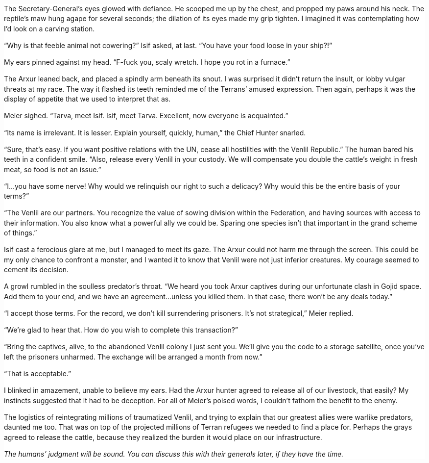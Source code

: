 The Secretary-General’s eyes glowed with defiance. He scooped me up by the chest, and propped my paws around his neck. The reptile’s maw hung agape for several seconds; the dilation of its eyes made my grip tighten. I imagined it was contemplating how I’d look on a carving station.

“Why is that feeble animal not cowering?” Isif asked, at last. “You have your food loose in your ship?!”

My ears pinned against my head. “F-fuck you, scaly wretch. I hope you rot in a furnace.”

The Arxur leaned back, and placed a spindly arm beneath its snout. I was surprised it didn’t return the insult, or lobby vulgar threats at my race. The way it flashed its teeth reminded me of the Terrans’ amused expression. Then again, perhaps it was the display of appetite that we used to interpret that as.

Meier sighed. “Tarva, meet Isif. Isif, meet Tarva. Excellent, now everyone is acquainted.”

“Its name is irrelevant. It is lesser. Explain yourself, quickly, human,” the Chief Hunter snarled.

“Sure, that’s easy. If you want positive relations with the UN, cease all hostilities with the Venlil Republic.” The human bared his teeth in a confident smile. “Also, release every Venlil in your custody. We will compensate you double the cattle’s weight in fresh meat, so food is not an issue.”

“I…you have some nerve! Why would we relinquish our right to such a delicacy? Why would this be the entire basis of your terms?”

“The Venlil are our partners. You recognize the value of sowing division within the Federation, and having sources with access to their information. You also know what a powerful ally we could be. Sparing one species isn’t that important in the grand scheme of things.”

Isif cast a ferocious glare at me, but I managed to meet its gaze. The Arxur could not harm me through the screen. This could be my only chance to confront a monster, and I wanted it to know that Venlil were not just inferior creatures. My courage seemed to cement its decision.

A growl rumbled in the soulless predator’s throat. “We heard you took Arxur captives during our unfortunate clash in Gojid space. Add them to your end, and we have an agreement…unless you killed them. In that case, there won’t be any deals today.”

“I accept those terms. For the record, we don’t kill surrendering prisoners. It’s not strategical,” Meier replied.

“We’re glad to hear that. How do you wish to complete this transaction?”

“Bring the captives, alive, to the abandoned Venlil colony I just sent you. We’ll give you the code to a storage satellite, once you’ve left the prisoners unharmed. The exchange will be arranged a month from now.”

“That is acceptable.”

I blinked in amazement, unable to believe my ears. Had the Arxur hunter agreed to release all of our livestock, that easily? My instincts suggested that it had to be deception. For all of Meier’s poised words, I couldn’t fathom the benefit to the enemy.

The logistics of reintegrating millions of traumatized Venlil, and trying to explain that our greatest allies were warlike predators, daunted me too. That was on top of the projected millions of Terran refugees we needed to find a place for. Perhaps the grays agreed to release the cattle, because they realized the burden it would place on our infrastructure.

*The humans’ judgment will be sound. You can discuss this with their generals later, if they have the time.*
